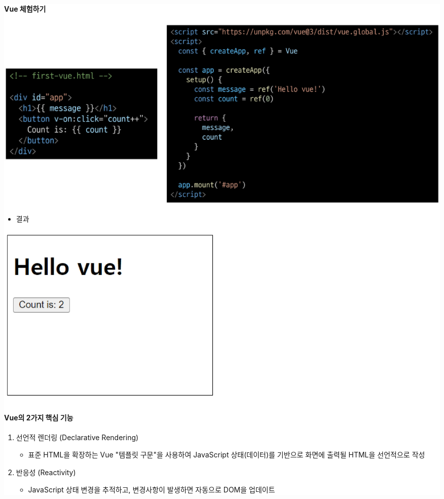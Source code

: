#### Vue 체험하기

  ![alt text](./images/image_07.png)

  - 결과

  ![alt text](./images/image_08.png)


#### Vue의 2가지 핵심 기능

  1. 선언적 렌더링 (Declarative Rendering)

      - 표준 HTML을 확장하는 Vue "템플릿 구문"을 사용하여 JavaScript 상태(데이터)를 기반으로 화면에 출력될 HTML을 선언적으로 작성

  2. 반응성 (Reactivity)

      - JavaScript 상태 변경을 추적하고, 변경사항이 발생하면 자동으로 DOM을 업데이트
